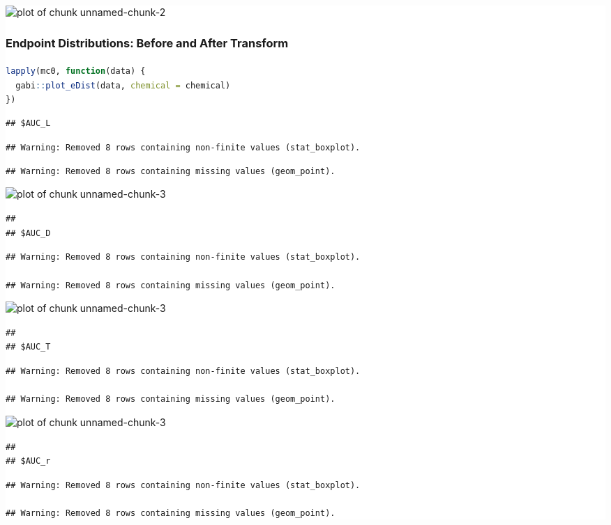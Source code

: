 ![plot of chunk unnamed-chunk-2](figure/unnamed-chunk-2-2.png)

### Endpoint Distributions: Before and After Transform


```r
lapply(mc0, function(data) {
  gabi::plot_eDist(data, chemical = chemical)
})
```

```
## $AUC_L
```

```
## Warning: Removed 8 rows containing non-finite values (stat_boxplot).
```

```
## Warning: Removed 8 rows containing missing values (geom_point).
```

![plot of chunk unnamed-chunk-3](figure/unnamed-chunk-3-1.png)

```
## 
## $AUC_D
```

```
## Warning: Removed 8 rows containing non-finite values (stat_boxplot).

## Warning: Removed 8 rows containing missing values (geom_point).
```

![plot of chunk unnamed-chunk-3](figure/unnamed-chunk-3-2.png)

```
## 
## $AUC_T
```

```
## Warning: Removed 8 rows containing non-finite values (stat_boxplot).

## Warning: Removed 8 rows containing missing values (geom_point).
```

![plot of chunk unnamed-chunk-3](figure/unnamed-chunk-3-3.png)

```
## 
## $AUC_r
```

```
## Warning: Removed 8 rows containing non-finite values (stat_boxplot).

## Warning: Removed 8 rows containing missing values (geom_point).
```
